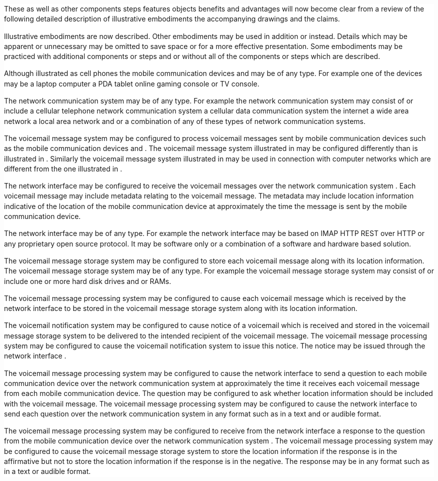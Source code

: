 These as well as other components steps features objects benefits and advantages will now become clear from a review of the following detailed description of illustrative embodiments the accompanying drawings and the claims.

Illustrative embodiments are now described. Other embodiments may be used in addition or instead. Details which may be apparent or unnecessary may be omitted to save space or for a more effective presentation. Some embodiments may be practiced with additional components or steps and or without all of the components or steps which are described.

Although illustrated as cell phones the mobile communication devices and may be of any type. For example one of the devices may be a laptop computer a PDA tablet online gaming console or TV console.

The network communication system may be of any type. For example the network communication system may consist of or include a cellular telephone network communication system a cellular data communication system the internet a wide area network a local area network and or a combination of any of these types of network communication systems.

The voicemail message system may be configured to process voicemail messages sent by mobile communication devices such as the mobile communication devices and . The voicemail message system illustrated in may be configured differently than is illustrated in . Similarly the voicemail message system illustrated in may be used in connection with computer networks which are different from the one illustrated in .

The network interface may be configured to receive the voicemail messages over the network communication system . Each voicemail message may include metadata relating to the voicemail message. The metadata may include location information indicative of the location of the mobile communication device at approximately the time the message is sent by the mobile communication device.

The network interface may be of any type. For example the network interface may be based on IMAP HTTP REST over HTTP or any proprietary open source protocol. It may be software only or a combination of a software and hardware based solution.

The voicemail message storage system may be configured to store each voicemail message along with its location information. The voicemail message storage system may be of any type. For example the voicemail message storage system may consist of or include one or more hard disk drives and or RAMs.

The voicemail message processing system may be configured to cause each voicemail message which is received by the network interface to be stored in the voicemail message storage system along with its location information.

The voicemail notification system may be configured to cause notice of a voicemail which is received and stored in the voicemail message storage system to be delivered to the intended recipient of the voicemail message. The voicemail message processing system may be configured to cause the voicemail notification system to issue this notice. The notice may be issued through the network interface .

The voicemail message processing system may be configured to cause the network interface to send a question to each mobile communication device over the network communication system at approximately the time it receives each voicemail message from each mobile communication device. The question may be configured to ask whether location information should be included with the voicemail message. The voicemail message processing system may be configured to cause the network interface to send each question over the network communication system in any format such as in a text and or audible format.

The voicemail message processing system may be configured to receive from the network interface a response to the question from the mobile communication device over the network communication system . The voicemail message processing system may be configured to cause the voicemail message storage system to store the location information if the response is in the affirmative but not to store the location information if the response is in the negative. The response may be in any format such as in a text or audible format.
